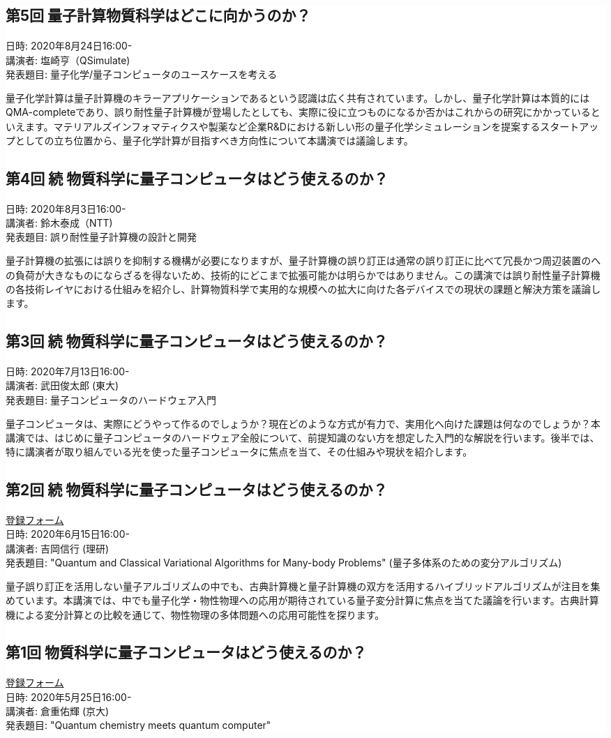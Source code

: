 ## 第5回 量子計算物質科学はどこに向かうのか？
日時: 2020年8月24日16:00-<br>
講演者: 塩崎亨（QSimulate)<br>
発表題目: 量子化学/量子コンピュータのユースケースを考える<br>

量子化学計算は量子計算機のキラーアプリケーションであるという認識は広く共有されています。しかし、量子化学計算は本質的にはQMA-completeであり、誤り耐性量子計算機が登場したとしても、実際に役に立つものになるか否かはこれからの研究にかかっているといえます。マテリアルズインフォマティクスや製薬など企業R&Dにおける新しい形の量子化学シミュレーションを提案するスタートアップとしての立ち位置から、量子化学計算が目指すべき方向性について本講演では議論します。

## 第4回 続 物質科学に量子コンピュータはどう使えるのか？                                                                 
日時: 2020年8月3日16:00-<br>
講演者: 鈴木泰成（NTT)<br>
発表題目: 誤り耐性量子計算機の設計と開発<br>

量子計算機の拡張には誤りを抑制する機構が必要になりますが、量子計算機の誤り訂正は通常の誤り訂正に比べて冗長かつ周辺装置のへの負荷が大きなものにならざるを得ないため、技術的にどこまで拡張可能かは明らかではありません。この講演では誤り耐性量子計算機の各技術レイヤにおける仕組みを紹介し、計算物質科学で実用的な規模への拡大に向けた各デバイスでの現状の課題と解決方策を議論します。

## 第3回 続 物質科学に量子コンピュータはどう使えるのか？                                                                 
日時: 2020年7月13日16:00-<br>
講演者: 武田俊太郎 (東大)<br>
発表題目: 量子コンピュータのハードウェア入門

量子コンピュータは、実際にどうやって作るのでしょうか？現在どのような方式が有力で、実用化へ向けた課題は何なのでしょうか？本講演では、はじめに量子コンピュータのハードウェア全般について、前提知識のない方を想定した入門的な解説を行います。後半では、特に講演者が取り組んでいる光を使った量子コンピュータに焦点を当て、その仕組みや現状を紹介します。

## 第2回 続 物質科学に量子コンピュータはどう使えるのか？                                                                                                                     
[登録フォーム](https://docs.google.com/forms/d/1QOFNp2a2_-AQmDRsgatCJu4av9EPHwnrGmjftLJCVes/edit)<br>
日時: 2020年6月15日16:00-<br>
講演者: 吉岡信行 (理研)<br>
発表題目: "Quantum and Classical Variational Algorithms for Many-body Problems" (量子多体系のための変分アルゴリズム)

量子誤り訂正を活用しない量子アルゴリズムの中でも、古典計算機と量子計算機の双方を活用するハイブリッドアルゴリズムが注目を集めています。本講演では、中でも量子化学・物性物理への応用が期待されている量子変分計算に焦点を当てた議論を行います。古典計算機による変分計算との比較を通じて、物性物理の多体問題への応用可能性を探ります。                    


## 第1回 物質科学に量子コンピュータはどう使えるのか？
[登録フォーム](https://docs.google.com/forms/d/1mn4267CXykSaQFMOP6m6JB-b6bPvsurXjU0Bl0zv-l0/edit)<br>
日時: 2020年5月25日16:00-<br>
講演者: 倉重佑輝 (京大)<br>
発表題目: "Quantum chemistry meets quantum computer"
